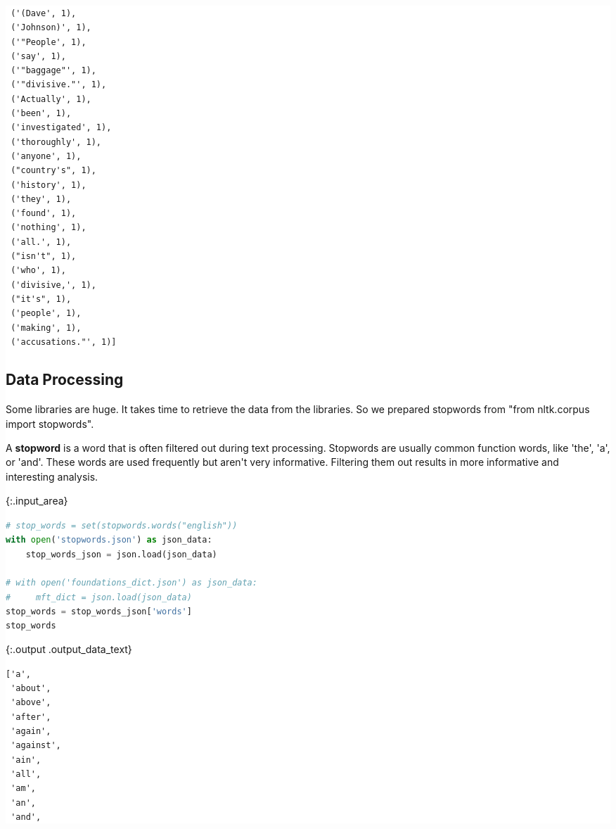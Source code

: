 ```
 ('(Dave', 1),
 ('Johnson)', 1),
 ('"People', 1),
 ('say', 1),
 ('"baggage"', 1),
 ('"divisive."', 1),
 ('Actually', 1),
 ('been', 1),
 ('investigated', 1),
 ('thoroughly', 1),
 ('anyone', 1),
 ("country's", 1),
 ('history', 1),
 ('they', 1),
 ('found', 1),
 ('nothing', 1),
 ('all.', 1),
 ("isn't", 1),
 ('who', 1),
 ('divisive,', 1),
 ("it's", 1),
 ('people', 1),
 ('making', 1),
 ('accusations."', 1)]
```



## Data Processing

Some libraries are huge. It takes time to retrieve the data from the libraries.
So we prepared stopwords from  "from nltk.corpus import stopwords".

A **stopword** is a word that is often filtered out during text processing. Stopwords are usually common function words, like 'the', 'a', or 'and'. These words are used frequently but aren't very informative. Filtering them out results in more informative and interesting analysis.



{:.input_area}
```python
# stop_words = set(stopwords.words("english"))
with open('stopwords.json') as json_data:
    stop_words_json = json.load(json_data)
    
# with open('foundations_dict.json') as json_data:
#     mft_dict = json.load(json_data)
stop_words = stop_words_json['words']
stop_words
```





{:.output .output_data_text}
```
['a',
 'about',
 'above',
 'after',
 'again',
 'against',
 'ain',
 'all',
 'am',
 'an',
 'and',
```